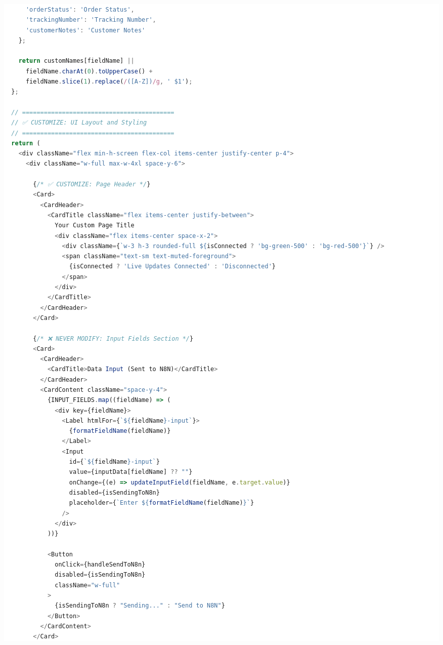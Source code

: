 ```typescript
      'orderStatus': 'Order Status',
      'trackingNumber': 'Tracking Number',
      'customerNotes': 'Customer Notes'
    };
    
    return customNames[fieldName] || 
      fieldName.charAt(0).toUpperCase() + 
      fieldName.slice(1).replace(/([A-Z])/g, ' $1');
  };
  
  // ==========================================
  // ✅ CUSTOMIZE: UI Layout and Styling
  // ==========================================
  return (
    <div className="flex min-h-screen flex-col items-center justify-center p-4">
      <div className="w-full max-w-4xl space-y-6">
        
        {/* ✅ CUSTOMIZE: Page Header */}
        <Card>
          <CardHeader>
            <CardTitle className="flex items-center justify-between">
              Your Custom Page Title
              <div className="flex items-center space-x-2">
                <div className={`w-3 h-3 rounded-full ${isConnected ? 'bg-green-500' : 'bg-red-500'}`} />
                <span className="text-sm text-muted-foreground">
                  {isConnected ? 'Live Updates Connected' : 'Disconnected'}
                </span>
              </div>
            </CardTitle>
          </CardHeader>
        </Card>
        
        {/* ❌ NEVER MODIFY: Input Fields Section */}
        <Card>
          <CardHeader>
            <CardTitle>Data Input (Sent to N8N)</CardTitle>
          </CardHeader>
          <CardContent className="space-y-4">
            {INPUT_FIELDS.map((fieldName) => (
              <div key={fieldName}>
                <Label htmlFor={`${fieldName}-input`}>
                  {formatFieldName(fieldName)}
                </Label>
                <Input
                  id={`${fieldName}-input`}
                  value={inputData[fieldName] ?? ""}
                  onChange={(e) => updateInputField(fieldName, e.target.value)}
                  disabled={isSendingToN8n}
                  placeholder={`Enter ${formatFieldName(fieldName)}`}
                />
              </div>
            ))}
            
            <Button 
              onClick={handleSendToN8n}
              disabled={isSendingToN8n}
              className="w-full"
            >
              {isSendingToN8n ? "Sending..." : "Send to N8N"}
            </Button>
          </CardContent>
        </Card>
```
